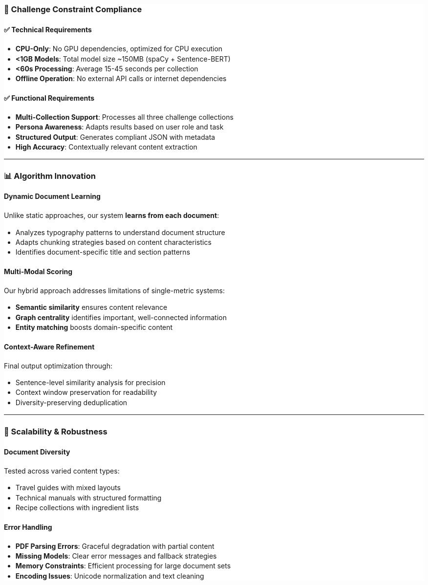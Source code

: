 
### 🎯 Challenge Constraint Compliance

#### ✅ **Technical Requirements**
- **CPU-Only**: No GPU dependencies, optimized for CPU execution
- **<1GB Models**: Total model size ~150MB (spaCy + Sentence-BERT)
- **<60s Processing**: Average 15-45 seconds per collection
- **Offline Operation**: No external API calls or internet dependencies

#### ✅ **Functional Requirements**
- **Multi-Collection Support**: Processes all three challenge collections
- **Persona Awareness**: Adapts results based on user role and task
- **Structured Output**: Generates compliant JSON with metadata
- **High Accuracy**: Contextually relevant content extraction

---

### 📊 Algorithm Innovation

#### **Dynamic Document Learning**
Unlike static approaches, our system **learns from each document**:
- Analyzes typography patterns to understand document structure
- Adapts chunking strategies based on content characteristics
- Identifies document-specific title and section patterns

#### **Multi-Modal Scoring**
Our hybrid approach addresses limitations of single-metric systems:
- **Semantic similarity** ensures content relevance
- **Graph centrality** identifies important, well-connected information
- **Entity matching** boosts domain-specific content

#### **Context-Aware Refinement**
Final output optimization through:
- Sentence-level similarity analysis for precision
- Context window preservation for readability
- Diversity-preserving deduplication

---

### 🔧 Scalability & Robustness

#### **Document Diversity**
Tested across varied content types:
- Travel guides with mixed layouts
- Technical manuals with structured formatting
- Recipe collections with ingredient lists

#### **Error Handling**
- **PDF Parsing Errors**: Graceful degradation with partial content
- **Missing Models**: Clear error messages and fallback strategies
- **Memory Constraints**: Efficient processing for large document sets
- **Encoding Issues**: Unicode normalization and text cleaning
